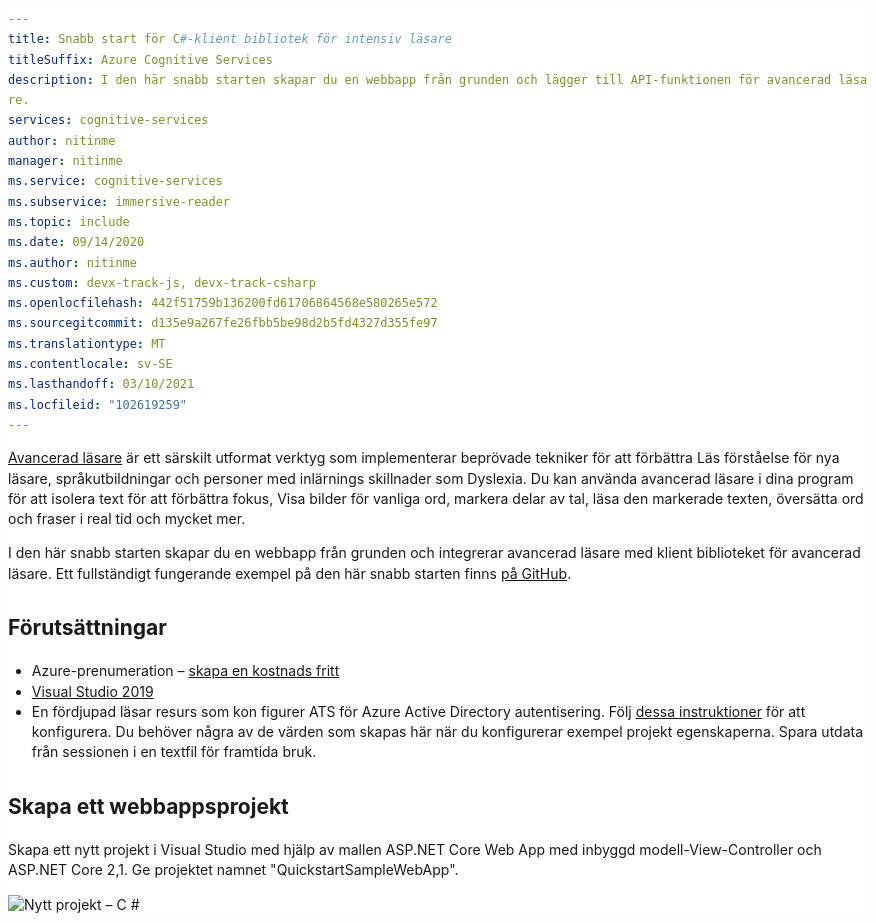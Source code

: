 ```yaml
---
title: Snabb start för C#-klient bibliotek för intensiv läsare
titleSuffix: Azure Cognitive Services
description: I den här snabb starten skapar du en webbapp från grunden och lägger till API-funktionen för avancerad läsare.
services: cognitive-services
author: nitinme
manager: nitinme
ms.service: cognitive-services
ms.subservice: immersive-reader
ms.topic: include
ms.date: 09/14/2020
ms.author: nitinme
ms.custom: devx-track-js, devx-track-csharp
ms.openlocfilehash: 442f51759b136200fd61706864568e580265e572
ms.sourcegitcommit: d135e9a267fe26fbb5be98d2b5fd4327d355fe97
ms.translationtype: MT
ms.contentlocale: sv-SE
ms.lasthandoff: 03/10/2021
ms.locfileid: "102619259"
---
```

[Avancerad läsare](https://www.onenote.com/learningtools) är ett särskilt utformat verktyg som implementerar beprövade tekniker för att förbättra Läs förståelse för nya läsare, språkutbildningar och personer med inlärnings skillnader som Dyslexia. Du kan använda avancerad läsare i dina program för att isolera text för att förbättra fokus, Visa bilder för vanliga ord, markera delar av tal, läsa den markerade texten, översätta ord och fraser i real tid och mycket mer.

I den här snabb starten skapar du en webbapp från grunden och integrerar avancerad läsare med klient biblioteket för avancerad läsare. Ett fullständigt fungerande exempel på den här snabb starten finns [på GitHub](https://github.com/microsoft/immersive-reader-sdk/tree/master/js/samples/quickstart-csharp).

## <a name="prerequisites"></a>Förutsättningar

* Azure-prenumeration – [skapa en kostnads fritt](https://azure.microsoft.com/free/cognitive-services)
* [Visual Studio 2019](https://visualstudio.microsoft.com/downloads)
* En fördjupad läsar resurs som kon figurer ATS för Azure Active Directory autentisering. Följ [dessa instruktioner](../../how-to-create-immersive-reader.md) för att konfigurera. Du behöver några av de värden som skapas här när du konfigurerar exempel projekt egenskaperna. Spara utdata från sessionen i en textfil för framtida bruk.

## <a name="create-a-web-app-project"></a>Skapa ett webbappsprojekt

Skapa ett nytt projekt i Visual Studio med hjälp av mallen ASP.NET Core Web App med inbyggd modell-View-Controller och ASP.NET Core 2,1. Ge projektet namnet "QuickstartSampleWebApp".

![Nytt projekt – C #](../../media/quickstart-csharp/1-createproject.png)
